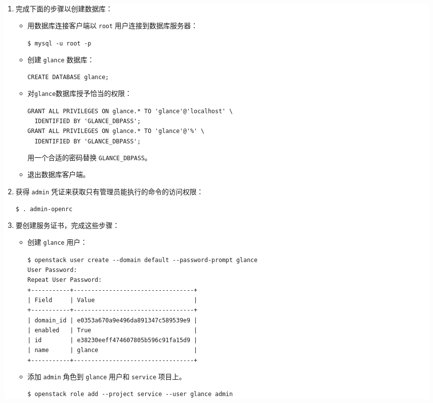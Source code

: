 1. 完成下面的步骤以创建数据库：

   - 用数据库连接客户端以 `root` 用户连接到数据库服务器：

     ```
     $ mysql -u root -p
     ```

   - 创建 `glance` 数据库：

     ```
     CREATE DATABASE glance;
     ```

   - 对``glance``数据库授予恰当的权限：

     ```
     GRANT ALL PRIVILEGES ON glance.* TO 'glance'@'localhost' \
       IDENTIFIED BY 'GLANCE_DBPASS';
     GRANT ALL PRIVILEGES ON glance.* TO 'glance'@'%' \
       IDENTIFIED BY 'GLANCE_DBPASS';
     ```

     用一个合适的密码替换 `GLANCE_DBPASS`。

   - 退出数据库客户端。

2. 获得 `admin` 凭证来获取只有管理员能执行的命令的访问权限：

   ```
   $ . admin-openrc
   ```

3. 要创建服务证书，完成这些步骤：

   - 创建 `glance` 用户：

     ```
     $ openstack user create --domain default --password-prompt glance
     User Password:
     Repeat User Password:
     +-----------+----------------------------------+
     | Field     | Value                            |
     +-----------+----------------------------------+
     | domain_id | e0353a670a9e496da891347c589539e9 |
     | enabled   | True                             |
     | id        | e38230eeff474607805b596c91fa15d9 |
     | name      | glance                           |
     +-----------+----------------------------------+
     ```

   - 添加 `admin` 角色到 `glance` 用户和 `service` 项目上。

     ```
     $ openstack role add --project service --user glance admin
     ```
